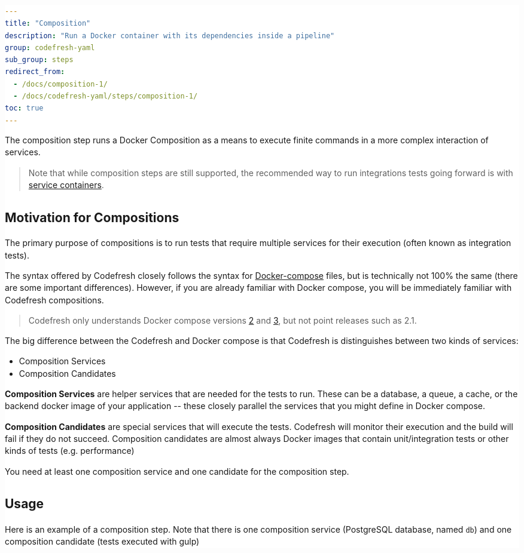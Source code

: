 ```yaml
---
title: "Composition"
description: "Run a Docker container with its dependencies inside a pipeline"
group: codefresh-yaml
sub_group: steps
redirect_from:
  - /docs/composition-1/
  - /docs/codefresh-yaml/steps/composition-1/  
toc: true
---
```

The composition step runs a Docker Composition as a means to execute finite commands in a more complex interaction of services.

>Note that while composition steps are still supported, the recommended way to run integrations tests going forward is with [service containers]({{site.baseurl}}/docs/codefresh-yaml/service-containers/).

## Motivation for Compositions

The primary purpose of compositions is to run tests that require multiple services for their execution (often known as integration tests).

The syntax offered by Codefresh closely follows the syntax for [Docker-compose](https://docs.docker.com/compose/overview/) files, but is technically not 100% the same (there are some important differences).  However, if you are already familiar with Docker compose, you will be immediately familiar with Codefresh compositions.

> Codefresh only understands Docker compose versions [2](https://docs.docker.com/compose/compose-file/compose-file-v2/) and [3](https://docs.docker.com/compose/compose-file/), but not point releases such as 2.1.

The big difference between the Codefresh and Docker compose is that Codefresh is distinguishes between two kinds of services:

* Composition Services
* Composition Candidates

**Composition Services** are helper services that are needed for the tests to run. These can be a database, a queue, a cache, or the backend docker image of your application -- these closely parallel the services that you might define in Docker compose.

**Composition Candidates** are special services that will execute the tests. Codefresh will monitor their execution and the build will fail if they do not succeed. Composition candidates are almost always Docker images that contain unit/integration tests or other kinds of tests (e.g. performance)

You need at least one composition service and one candidate for the composition step.


## Usage

Here is an example of a composition step. Note that there is one composition service (PostgreSQL database, named `db`) and one composition candidate (tests executed with gulp)
